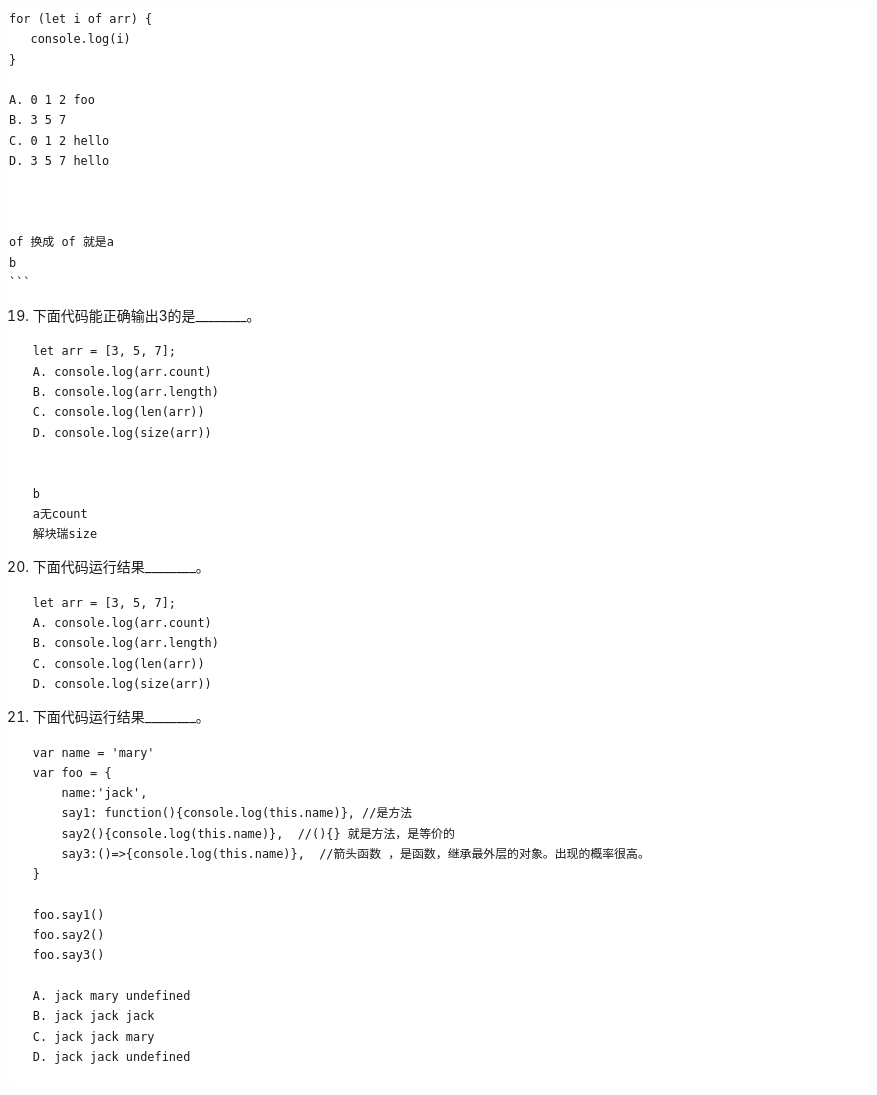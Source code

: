     for (let i of arr) {
       console.log(i)
    }
    
    A. 0 1 2 foo
    B. 3 5 7
    C. 0 1 2 hello
    D. 3 5 7 hello
    
    
    
    of 换成 of 就是a
    b
    ```

19. 下面代码能正确输出3的是________。

    ```none
    let arr = [3, 5, 7];
    A. console.log(arr.count)
    B. console.log(arr.length)
    C. console.log(len(arr))
    D. console.log(size(arr))
    
    
    b
    a无count
    解块瑞size
    ```

20. 下面代码运行结果________。

    ```none
    let arr = [3, 5, 7];
    A. console.log(arr.count)
    B. console.log(arr.length)
    C. console.log(len(arr))
    D. console.log(size(arr))
    ```

21. 下面代码运行结果________。

    ```none
    var name = 'mary'
    var foo = {
        name:'jack',
        say1: function(){console.log(this.name)}, //是方法
        say2(){console.log(this.name)},  //(){} 就是方法，是等价的
        say3:()=>{console.log(this.name)},  //箭头函数 ，是函数，继承最外层的对象。出现的概率很高。
    }
    
    foo.say1()
    foo.say2()
    foo.say3()
    
    A. jack mary undefined
    B. jack jack jack
    C. jack jack mary
    D. jack jack undefined
    